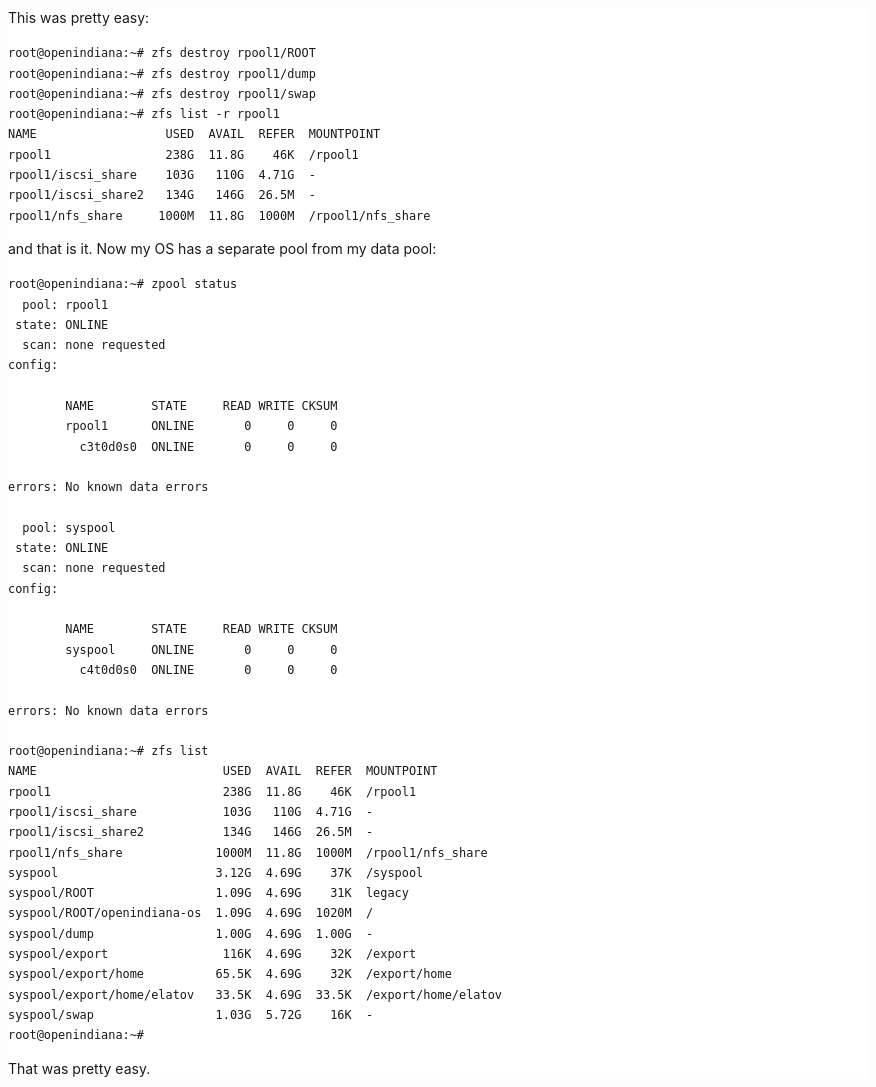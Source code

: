 
This was pretty easy:

    root@openindiana:~# zfs destroy rpool1/ROOT
    root@openindiana:~# zfs destroy rpool1/dump
    root@openindiana:~# zfs destroy rpool1/swap
    root@openindiana:~# zfs list -r rpool1
    NAME                  USED  AVAIL  REFER  MOUNTPOINT
    rpool1                238G  11.8G    46K  /rpool1
    rpool1/iscsi_share    103G   110G  4.71G  -
    rpool1/iscsi_share2   134G   146G  26.5M  -
    rpool1/nfs_share     1000M  11.8G  1000M  /rpool1/nfs_share
    

and that is it. Now my OS has a separate pool from my data pool:

    root@openindiana:~# zpool status
      pool: rpool1
     state: ONLINE
      scan: none requested
    config:
    
            NAME        STATE     READ WRITE CKSUM
            rpool1      ONLINE       0     0     0
              c3t0d0s0  ONLINE       0     0     0
    
    errors: No known data errors
    
      pool: syspool
     state: ONLINE
      scan: none requested
    config:
    
            NAME        STATE     READ WRITE CKSUM
            syspool     ONLINE       0     0     0
              c4t0d0s0  ONLINE       0     0     0
    
    errors: No known data errors
    
    root@openindiana:~# zfs list
    NAME                          USED  AVAIL  REFER  MOUNTPOINT
    rpool1                        238G  11.8G    46K  /rpool1
    rpool1/iscsi_share            103G   110G  4.71G  -
    rpool1/iscsi_share2           134G   146G  26.5M  -
    rpool1/nfs_share             1000M  11.8G  1000M  /rpool1/nfs_share
    syspool                      3.12G  4.69G    37K  /syspool
    syspool/ROOT                 1.09G  4.69G    31K  legacy
    syspool/ROOT/openindiana-os  1.09G  4.69G  1020M  /
    syspool/dump                 1.00G  4.69G  1.00G  -
    syspool/export                116K  4.69G    32K  /export
    syspool/export/home          65.5K  4.69G    32K  /export/home
    syspool/export/home/elatov   33.5K  4.69G  33.5K  /export/home/elatov
    syspool/swap                 1.03G  5.72G    16K  -
    root@openindiana:~#
    

That was pretty easy.
